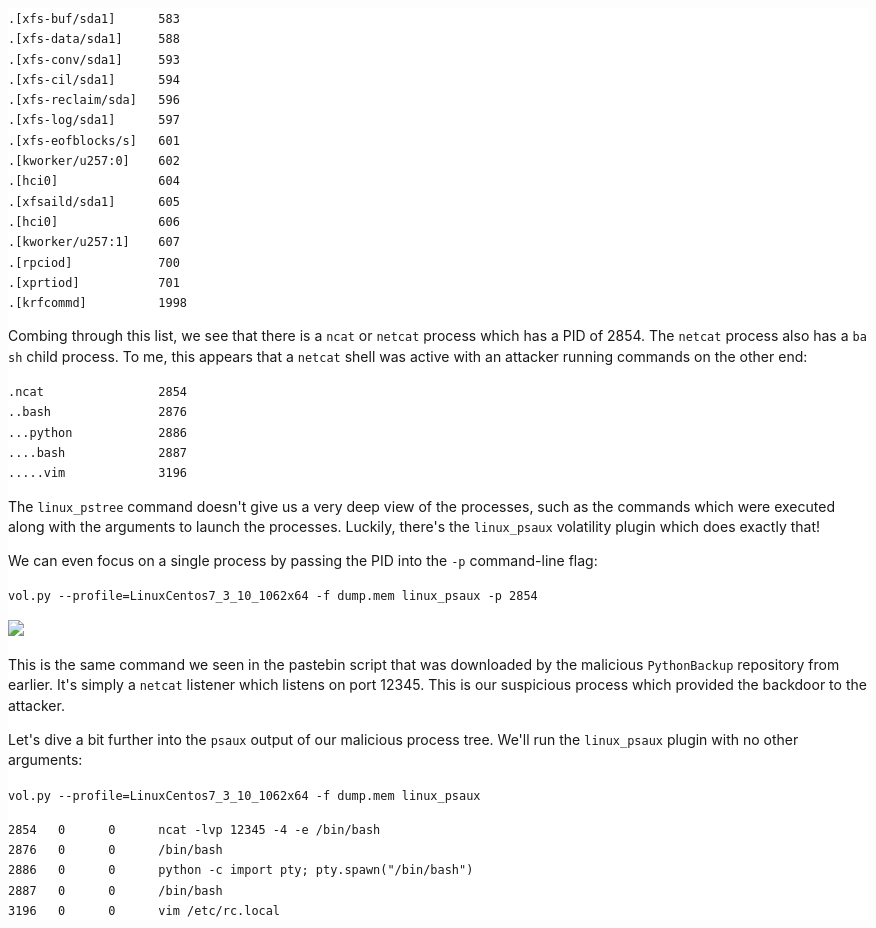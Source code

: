 ```
.[xfs-buf/sda1]      583                            
.[xfs-data/sda1]     588                            
.[xfs-conv/sda1]     593                            
.[xfs-cil/sda1]      594                            
.[xfs-reclaim/sda]   596                            
.[xfs-log/sda1]      597                            
.[xfs-eofblocks/s]   601                            
.[kworker/u257:0]    602                            
.[hci0]              604                            
.[xfsaild/sda1]      605                            
.[hci0]              606                            
.[kworker/u257:1]    607                            
.[rpciod]            700                            
.[xprtiod]           701                            
.[krfcommd]          1998  
```

Combing through this list, we see that there is a `ncat` or `netcat` process which has a PID of 2854. The `netcat` process also has a `bash` child process. To me, this appears that a `netcat` shell was active with an attacker running commands on the other end:

```
.ncat                2854                           
..bash               2876                           
...python            2886                           
....bash             2887                           
.....vim             3196
```

The `linux_pstree` command doesn't give us a very deep view of the processes, such as the commands which were executed along with the arguments to launch the processes. Luckily, there's the `linux_psaux` volatility plugin which does exactly that!

We can even focus on a single process by passing the PID into the `-p` command-line flag:

`vol.py --profile=LinuxCentos7_3_10_1062x64 -f dump.mem linux_psaux -p 2854`

![](https://i.imgur.com/kalk0vD.png)

This is the same command we seen in the pastebin script that was downloaded by the malicious `PythonBackup` repository from earlier. It's simply a `netcat` listener which listens on port 12345. This is our suspicious process which provided the backdoor to the attacker.

Let's dive a bit further into the `psaux` output of our malicious process tree. We'll run the `linux_psaux` plugin with no other arguments:

`vol.py --profile=LinuxCentos7_3_10_1062x64 -f dump.mem linux_psaux`

```
2854   0      0      ncat -lvp 12345 -4 -e /bin/bash                                 
2876   0      0      /bin/bash                                                       
2886   0      0      python -c import pty; pty.spawn("/bin/bash")                    
2887   0      0      /bin/bash                                                       
3196   0      0      vim /etc/rc.local                            
```

